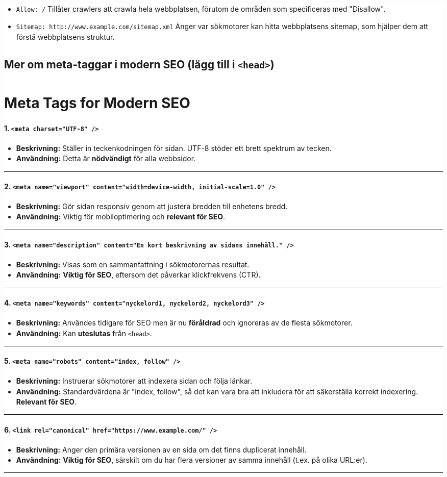 - `Allow: /` Tillåter crawlers att crawla hela webbplatsen, förutom de områden som specificeras med "Disallow".

- `Sitemap: http://www.example.com/sitemap.xml` Anger var sökmotorer kan hitta webbplatsens sitemap, som hjälper dem att förstå webbplatsens struktur.

## Mer om meta-taggar i modern SEO (lägg till i `<head>`)

# Meta Tags for Modern SEO

#### 1. `<meta charset="UTF-8" />`

- **Beskrivning:** Ställer in teckenkodningen för sidan. UTF-8 stöder ett brett spektrum av tecken.
- **Användning:** Detta är **nödvändigt** för alla webbsidor.

---

#### 2. `<meta name="viewport" content="width=device-width, initial-scale=1.0" />`

- **Beskrivning:** Gör sidan responsiv genom att justera bredden till enhetens bredd.
- **Användning:** Viktig för mobiloptimering och **relevant för SEO**.

---

#### 3. `<meta name="description" content="En kort beskrivning av sidans innehåll." />`

- **Beskrivning:** Visas som en sammanfattning i sökmotorernas resultat.
- **Användning:** **Viktig för SEO**, eftersom det påverkar klickfrekvens (CTR).

---

#### 4. `<meta name="keywords" content="nyckelord1, nyckelord2, nyckelord3" />`

- **Beskrivning:** Användes tidigare för SEO men är nu **föråldrad** och ignoreras av de flesta sökmotorer.
- **Användning:** Kan **uteslutas** från `<head>`.

---

#### 5. `<meta name="robots" content="index, follow" />`

- **Beskrivning:** Instruerar sökmotorer att indexera sidan och följa länkar.
- **Användning:** Standardvärdena är "index, follow", så det kan vara bra att inkludera för att säkerställa korrekt indexering. **Relevant för SEO**.

---

#### 6. `<link rel="canonical" href="https://www.example.com/" />`

- **Beskrivning:** Anger den primära versionen av en sida om det finns duplicerat innehåll.
- **Användning:** **Viktig för SEO**, särskilt om du har flera versioner av samma innehåll (t.ex. på olika URL:er).

---